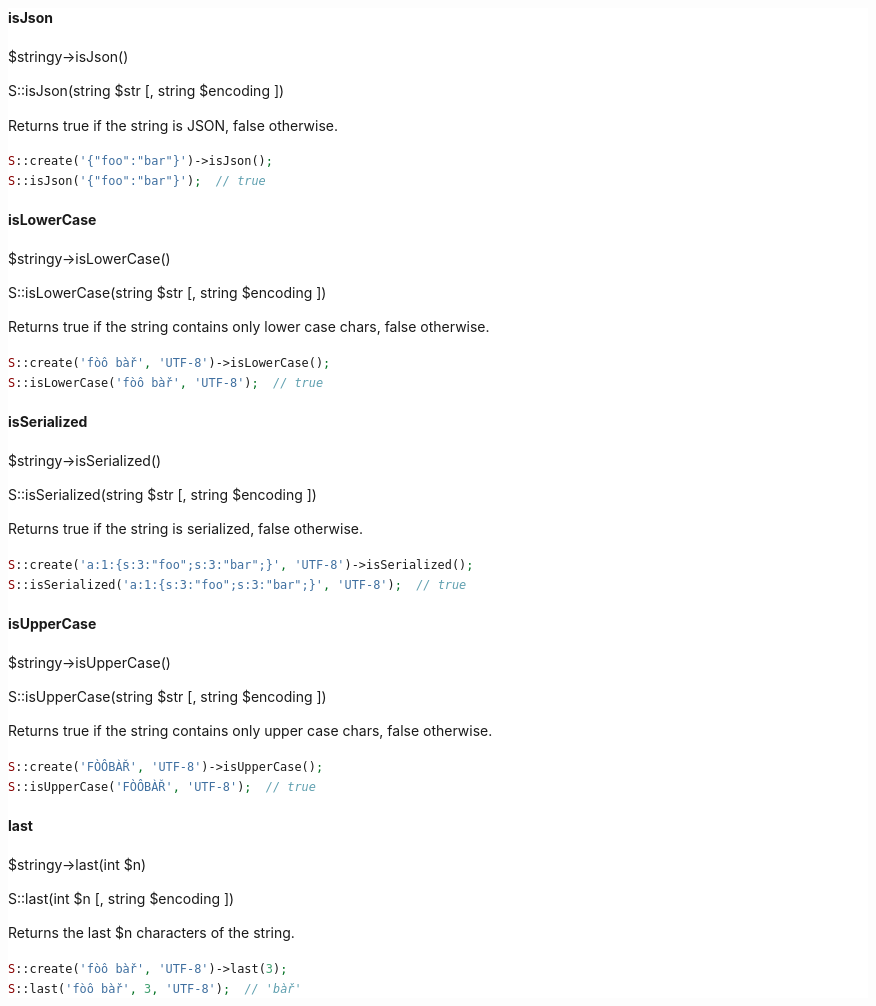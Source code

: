 #### isJson

$stringy->isJson()

S::isJson(string $str [, string $encoding ])

Returns true if the string is JSON, false otherwise.

```php
S::create('{"foo":"bar"}')->isJson();
S::isJson('{"foo":"bar"}');  // true
```

#### isLowerCase

$stringy->isLowerCase()

S::isLowerCase(string $str [, string $encoding ])

Returns true if the string contains only lower case chars, false otherwise.

```php
S::create('fòô bàř', 'UTF-8')->isLowerCase();
S::isLowerCase('fòô bàř', 'UTF-8');  // true
```

#### isSerialized

$stringy->isSerialized()

S::isSerialized(string $str [, string $encoding ])

Returns true if the string is serialized, false otherwise.

```php
S::create('a:1:{s:3:"foo";s:3:"bar";}', 'UTF-8')->isSerialized();
S::isSerialized('a:1:{s:3:"foo";s:3:"bar";}', 'UTF-8');  // true
```

#### isUpperCase

$stringy->isUpperCase()

S::isUpperCase(string $str [, string $encoding ])

Returns true if the string contains only upper case chars, false otherwise.

```php
S::create('FÒÔBÀŘ', 'UTF-8')->isUpperCase();
S::isUpperCase('FÒÔBÀŘ', 'UTF-8');  // true
```

#### last

$stringy->last(int $n)

S::last(int $n [, string $encoding ])

Returns the last $n characters of the string.

```php
S::create('fòô bàř', 'UTF-8')->last(3);
S::last('fòô bàř', 3, 'UTF-8');  // 'bàř'
```
